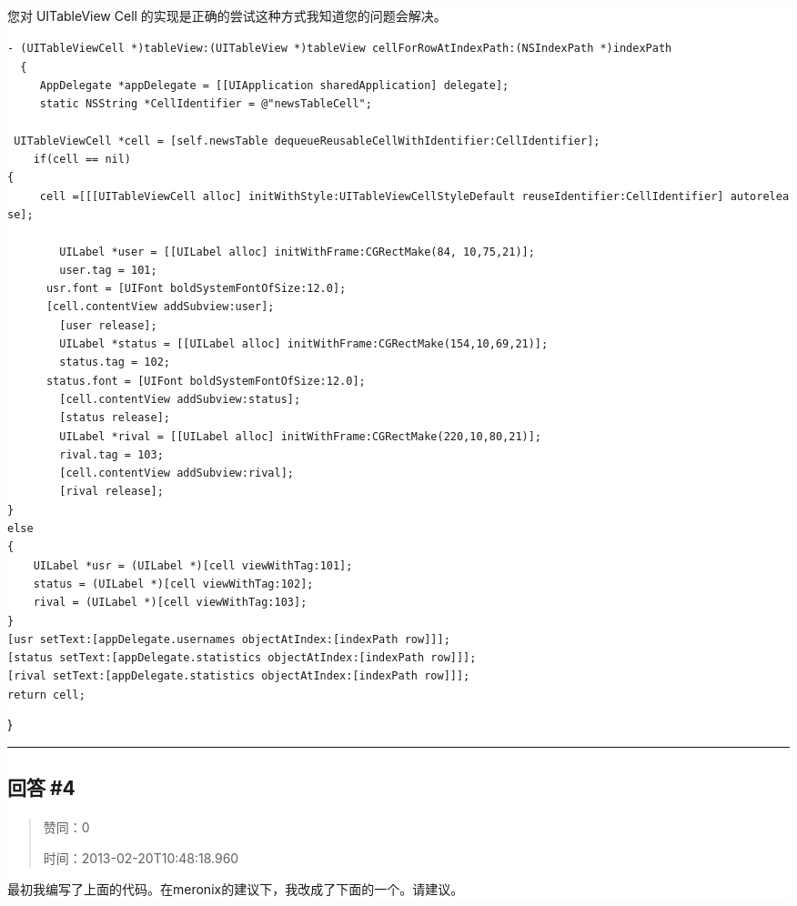 您对 UITableView Cell 的实现是正确的尝试这种方式我知道您的问题会解决。

```
- (UITableViewCell *)tableView:(UITableView *)tableView cellForRowAtIndexPath:(NSIndexPath *)indexPath
  {
     AppDelegate *appDelegate = [[UIApplication sharedApplication] delegate];
     static NSString *CellIdentifier = @"newsTableCell";

 UITableViewCell *cell = [self.newsTable dequeueReusableCellWithIdentifier:CellIdentifier];
    if(cell == nil) 
{       
     cell =[[[UITableViewCell alloc] initWithStyle:UITableViewCellStyleDefault reuseIdentifier:CellIdentifier] autorelease];

        UILabel *user = [[UILabel alloc] initWithFrame:CGRectMake(84, 10,75,21)];
        user.tag = 101;
      usr.font = [UIFont boldSystemFontOfSize:12.0];           
      [cell.contentView addSubview:user];
        [user release];
        UILabel *status = [[UILabel alloc] initWithFrame:CGRectMake(154,10,69,21)];
        status.tag = 102;
      status.font = [UIFont boldSystemFontOfSize:12.0];
        [cell.contentView addSubview:status];
        [status release];
        UILabel *rival = [[UILabel alloc] initWithFrame:CGRectMake(220,10,80,21)];
        rival.tag = 103;
        [cell.contentView addSubview:rival];
        [rival release];
}
else
{
    UILabel *usr = (UILabel *)[cell viewWithTag:101];
    status = (UILabel *)[cell viewWithTag:102];
    rival = (UILabel *)[cell viewWithTag:103];
}
[usr setText:[appDelegate.usernames objectAtIndex:[indexPath row]]];
[status setText:[appDelegate.statistics objectAtIndex:[indexPath row]]];
[rival setText:[appDelegate.statistics objectAtIndex:[indexPath row]]];
return cell; 
```

}

* * *

## 回答 #4

> 赞同：0
> 
> 时间：2013-02-20T10:48:18.960

最初我编写了上面的代码。在meronix的建议下，我改成了下面的一个。请建议。
